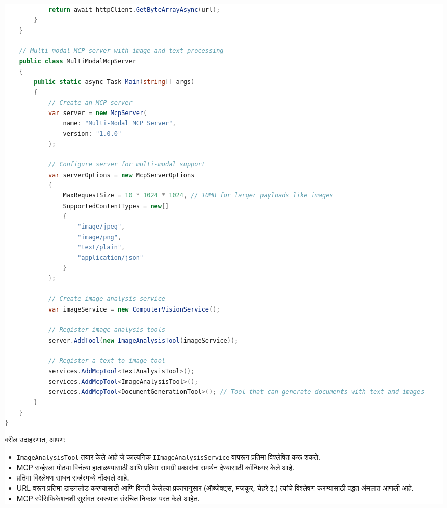 ```csharp
            return await httpClient.GetByteArrayAsync(url);
        }
    }
    
    // Multi-modal MCP server with image and text processing
    public class MultiModalMcpServer
    {
        public static async Task Main(string[] args)
        {
            // Create an MCP server
            var server = new McpServer(
                name: "Multi-Modal MCP Server",
                version: "1.0.0"
            );
            
            // Configure server for multi-modal support
            var serverOptions = new McpServerOptions
            {
                MaxRequestSize = 10 * 1024 * 1024, // 10MB for larger payloads like images
                SupportedContentTypes = new[]
                {
                    "image/jpeg",
                    "image/png",
                    "text/plain",
                    "application/json"
                }
            };
            
            // Create image analysis service
            var imageService = new ComputerVisionService();
            
            // Register image analysis tools
            server.AddTool(new ImageAnalysisTool(imageService));
            
            // Register a text-to-image tool
            services.AddMcpTool<TextAnalysisTool>();
            services.AddMcpTool<ImageAnalysisTool>();
            services.AddMcpTool<DocumentGenerationTool>(); // Tool that can generate documents with text and images
        }
    }
}
```

वरील उदाहरणात, आपण:

- `ImageAnalysisTool` तयार केले आहे जे काल्पनिक `IImageAnalysisService` वापरून प्रतिमा विश्लेषित करू शकते.
- MCP सर्व्हरला मोठ्या विनंत्या हाताळण्यासाठी आणि प्रतिमा सामग्री प्रकारांना समर्थन देण्यासाठी कॉन्फिगर केले आहे.
- प्रतिमा विश्लेषण साधन सर्व्हरमध्ये नोंदवले आहे.
- URL वरून प्रतिमा डाउनलोड करण्यासाठी आणि विनंती केलेल्या प्रकारानुसार (ऑब्जेक्ट्स, मजकूर, चेहरे इ.) त्यांचे विश्लेषण करण्यासाठी पद्धत अंमलात आणली आहे.
- MCP स्पेसिफिकेशनशी सुसंगत स्वरूपात संरचित निकाल परत केले आहेत.

